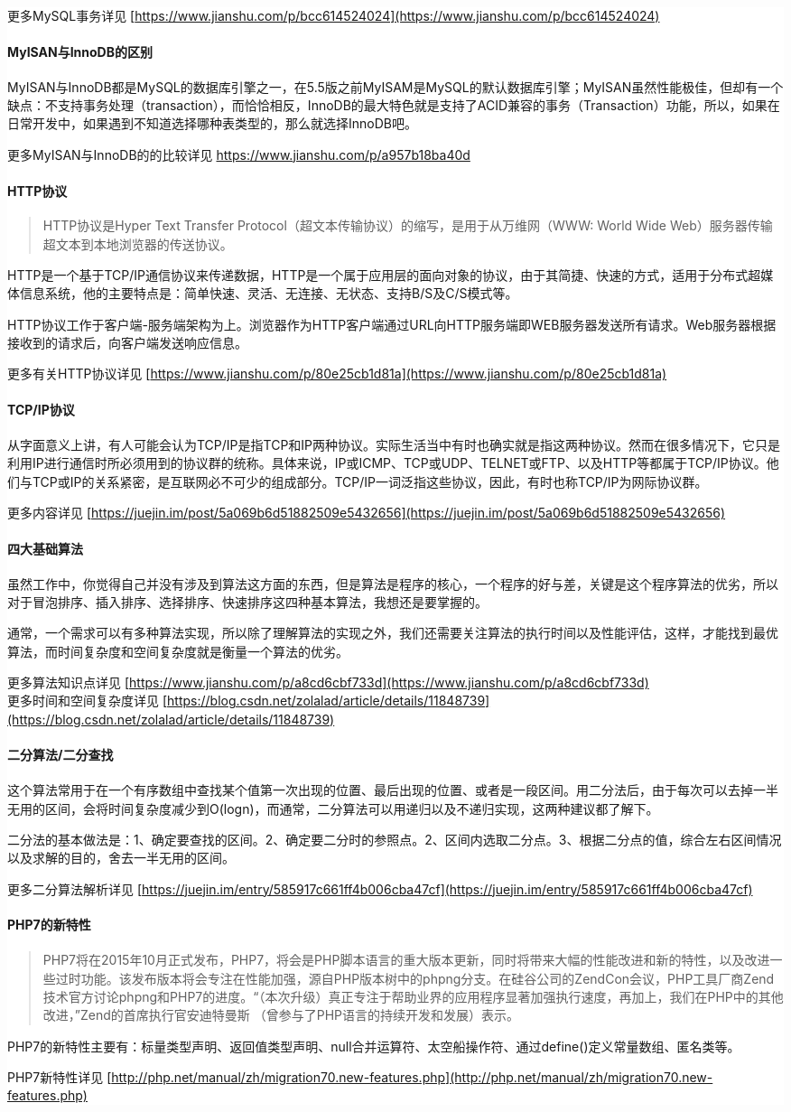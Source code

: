 更多MySQL事务详见 [https://www.jianshu.com/p/bcc614524024](https://www.jianshu.com/p/bcc614524024)

#### MyISAN与InnoDB的区别

MyISAN与InnoDB都是MySQL的数据库引擎之一，在5.5版之前MyISAM是MySQL的默认数据库引擎；MyISAN虽然性能极佳，但却有一个缺点：不支持事务处理（transaction），而恰恰相反，InnoDB的最大特色就是支持了ACID兼容的事务（Transaction）功能，所以，如果在日常开发中，如果遇到不知道选择哪种表类型的，那么就选择InnoDB吧。

更多MyISAN与InnoDB的的比较详见 https://www.jianshu.com/p/a957b18ba40d

#### HTTP协议

> HTTP协议是Hyper Text Transfer Protocol（超文本传输协议）的缩写，是用于从万维网（WWW: World Wide Web）服务器传输超文本到本地浏览器的传送协议。

HTTP是一个基于TCP/IP通信协议来传递数据，HTTP是一个属于应用层的面向对象的协议，由于其简捷、快速的方式，适用于分布式超媒体信息系统，他的主要特点是：简单快速、灵活、无连接、无状态、支持B/S及C/S模式等。

HTTP协议工作于客户端-服务端架构为上。浏览器作为HTTP客户端通过URL向HTTP服务端即WEB服务器发送所有请求。Web服务器根据接收到的请求后，向客户端发送响应信息。

更多有关HTTP协议详见 [https://www.jianshu.com/p/80e25cb1d81a](https://www.jianshu.com/p/80e25cb1d81a)

#### TCP/IP协议

从字面意义上讲，有人可能会认为TCP/IP是指TCP和IP两种协议。实际生活当中有时也确实就是指这两种协议。然而在很多情况下，它只是利用IP进行通信时所必须用到的协议群的统称。具体来说，IP或ICMP、TCP或UDP、TELNET或FTP、以及HTTP等都属于TCP/IP协议。他们与TCP或IP的关系紧密，是互联网必不可少的组成部分。TCP/IP一词泛指这些协议，因此，有时也称TCP/IP为网际协议群。

更多内容详见 [https://juejin.im/post/5a069b6d51882509e5432656](https://juejin.im/post/5a069b6d51882509e5432656)


#### 四大基础算法

虽然工作中，你觉得自己并没有涉及到算法这方面的东西，但是算法是程序的核心，一个程序的好与差，关键是这个程序算法的优劣，所以对于冒泡排序、插入排序、选择排序、快速排序这四种基本算法，我想还是要掌握的。

通常，一个需求可以有多种算法实现，所以除了理解算法的实现之外，我们还需要关注算法的执行时间以及性能评估，这样，才能找到最优算法，而时间复杂度和空间复杂度就是衡量一个算法的优劣。

更多算法知识点详见 [https://www.jianshu.com/p/a8cd6cbf733d](https://www.jianshu.com/p/a8cd6cbf733d)  
更多时间和空间复杂度详见 [https://blog.csdn.net/zolalad/article/details/11848739](https://blog.csdn.net/zolalad/article/details/11848739)

#### 二分算法/二分查找

这个算法常用于在一个有序数组中查找某个值第一次出现的位置、最后出现的位置、或者是一段区间。用二分法后，由于每次可以去掉一半无用的区间，会将时间复杂度减少到O(logn)，而通常，二分算法可以用递归以及不递归实现，这两种建议都了解下。

二分法的基本做法是：1、确定要查找的区间。2、确定要二分时的参照点。2、区间内选取二分点。3、根据二分点的值，综合左右区间情况以及求解的目的，舍去一半无用的区间。

更多二分算法解析详见 [https://juejin.im/entry/585917c661ff4b006cba47cf](https://juejin.im/entry/585917c661ff4b006cba47cf)

#### PHP7的新特性

> PHP7将在2015年10月正式发布，PHP7，将会是PHP脚本语言的重大版本更新，同时将带来大幅的性能改进和新的特性，以及改进一些过时功能。该发布版本将会专注在性能加强，源自PHP版本树中的phpng分支。在硅谷公司的ZendCon会议，PHP工具厂商Zend技术官方讨论phpng和PHP7的进度。“（本次升级）真正专注于帮助业界的应用程序显著加强执行速度，再加上，我们在PHP中的其他改进，”Zend的首席执行官安迪特曼斯 （曾参与了PHP语言的持续开发和发展）表示。

PHP7的新特性主要有：标量类型声明、返回值类型声明、null合并运算符、太空船操作符、通过define()定义常量数组、匿名类等。

PHP7新特性详见 [http://php.net/manual/zh/migration70.new-features.php](http://php.net/manual/zh/migration70.new-features.php)
